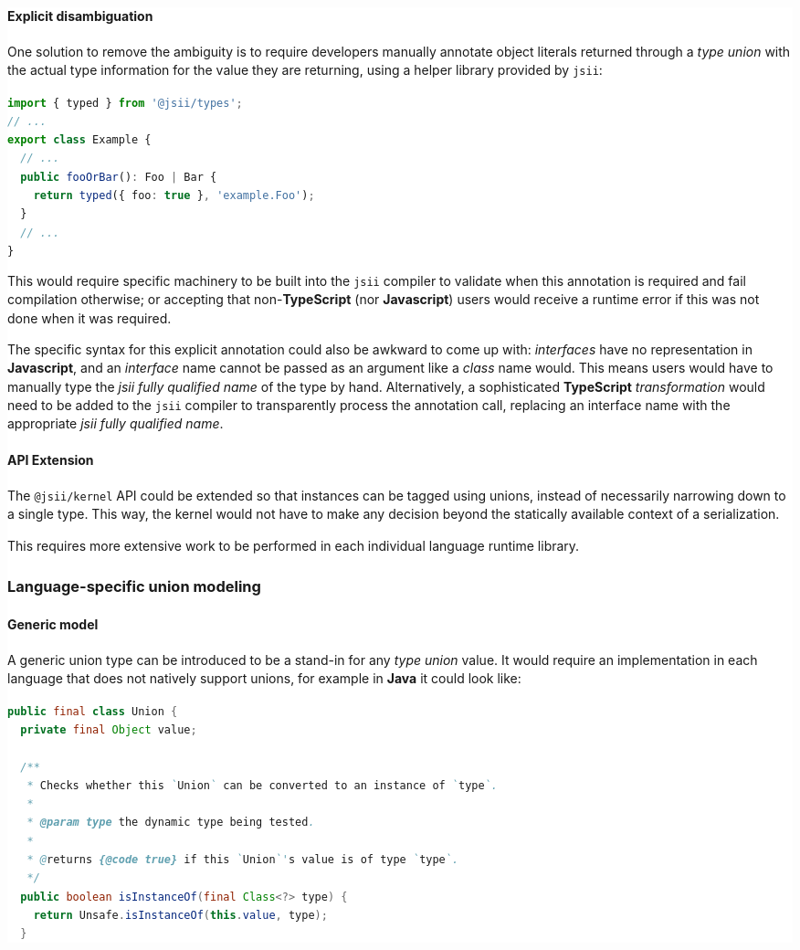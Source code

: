 #### Explicit disambiguation

One solution to remove the ambiguity is to require developers manually annotate object literals returned through a _type
union_ with the actual type information for the value they are returning, using a helper library provided by `jsii`:

```ts
import { typed } from '@jsii/types';
// ...
export class Example {
  // ...
  public fooOrBar(): Foo | Bar {
    return typed({ foo: true }, 'example.Foo');
  }
  // ...
}
```

This would require specific machinery to be built into the `jsii` compiler to validate when this annotation is required
and fail compilation otherwise; or accepting that non-**TypeScript** (nor **Javascript**) users would receive a runtime
error if this was not done when it was required.

The specific syntax for this explicit annotation could also be awkward to come up with: _interfaces_ have no
representation in **Javascript**, and an _interface_ name cannot be passed as an argument like a _class_ name would.
This means users would have to manually type the _jsii fully qualified name_ of the type by hand. Alternatively, a
sophisticated **TypeScript** _transformation_ would need to be added to the `jsii` compiler to transparently process the
annotation call, replacing an interface name with the appropriate _jsii fully qualified name_.

#### API Extension

The `@jsii/kernel` API could be extended so that instances can be tagged using unions, instead of necessarily narrowing
down to a single type. This way, the kernel would not have to make any decision beyond the statically available context
of a serialization.

This requires more extensive work to be performed in each individual language runtime library.

### Language-specific union modeling

#### Generic model

A generic union type can be introduced to be a stand-in for any _type union_ value. It would require an implementation
in each language that does not natively support unions, for example in **Java** it could look like:

```java
public final class Union {
  private final Object value;

  /**
   * Checks whether this `Union` can be converted to an instance of `type`.
   *
   * @param type the dynamic type being tested.
   *
   * @returns {@code true} if this `Union`'s value is of type `type`.
   */
  public boolean isInstanceOf(final Class<?> type) {
    return Unsafe.isInstanceOf(this.value, type);
  }
```